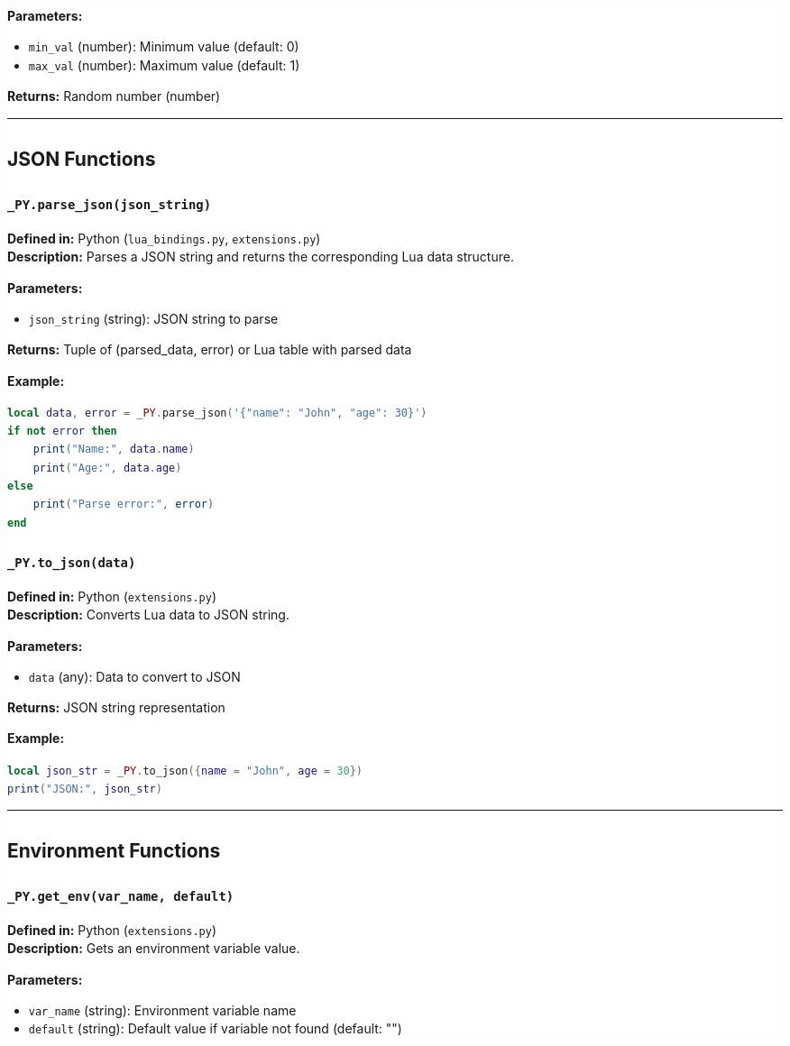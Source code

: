 **Parameters:**
- `min_val` (number): Minimum value (default: 0)
- `max_val` (number): Maximum value (default: 1)

**Returns:** Random number (number)

---

## JSON Functions

### `_PY.parse_json(json_string)`
**Defined in:** Python (`lua_bindings.py`, `extensions.py`)  
**Description:** Parses a JSON string and returns the corresponding Lua data structure.

**Parameters:**
- `json_string` (string): JSON string to parse

**Returns:** Tuple of (parsed_data, error) or Lua table with parsed data

**Example:**
```lua
local data, error = _PY.parse_json('{"name": "John", "age": 30}')
if not error then
    print("Name:", data.name)
    print("Age:", data.age)
else
    print("Parse error:", error)
end
```

### `_PY.to_json(data)`
**Defined in:** Python (`extensions.py`)  
**Description:** Converts Lua data to JSON string.

**Parameters:**
- `data` (any): Data to convert to JSON

**Returns:** JSON string representation

**Example:**
```lua
local json_str = _PY.to_json({name = "John", age = 30})
print("JSON:", json_str)
```

---

## Environment Functions

### `_PY.get_env(var_name, default)`
**Defined in:** Python (`extensions.py`)  
**Description:** Gets an environment variable value.

**Parameters:**
- `var_name` (string): Environment variable name
- `default` (string): Default value if variable not found (default: "")
